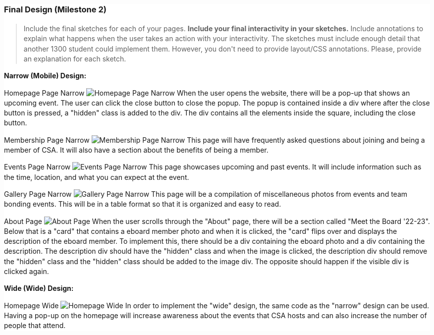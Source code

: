 ### Final Design (Milestone 2)
> Include the final sketches for each of your pages.
> **Include your final interactivity in your sketches.** Include annotations to explain what happens when the user takes an action with your interactivity.
> The sketches must include enough detail that another 1300 student could implement them.
> However, you don't need to provide layout/CSS annotations.
> Please, provide an explanation for each sketch.

**Narrow (Mobile) Design:**

Homepage Page Narrow
![Homepage Page Narrow](/design-plan/narrow_homepage_final.jpg)
When the user opens the website, there will be a pop-up that shows an upcoming event. The user can click the close button to close the popup. The popup is contained inside a div where after the close button is pressed, a "hidden" class is added to the div. The div contains all the elements inside the square, including the close button.

Membership Page Narrow
![Membership Page Narrow](/design-plan/narrow_membership_final.jpg)
This page will have frequently asked questions about joining and being a member of CSA. It will also have a section about the benefits of being a member.

Events Page Narrow
![Events Page Narrow](/design-plan/narrow_events_final.jpg)
This page showcases upcoming and past events. It will include information such as the time, location, and what you can expect at the event.

Gallery Page Narrow
![Gallery Page Narrow](/design-plan/narrow_gallery_final.jpg)
This page will be a compilation of miscellaneous photos from events and team bonding events. This will be in a table format so that it is organized and easy to read.

About Page
![About Page](/design-plan/narrow_about_final.jpg)
When the user scrolls through the "About" page, there will be a section called "Meet the Board '22-23". Below that is a "card" that contains a eboard member photo and when it is clicked, the "card" flips over and displays the description of the eboard member. To implement this, there should be a div containing the eboard photo and a div containing the description. The description div should have the "hidden" class and when the image is clicked, the description div should remove the "hidden" class and the "hidden" class should be added to the image div. The opposite should happen if the visible div is clicked again.


**Wide (Wide) Design:**

Homepage Wide
![Homepage Wide](/design-plan/wide_homepage_final.jpg)
In order to implement the "wide" design, the same code as the "narrow" design can be used. Having a pop-up on the homepage will increase awareness about the events that CSA hosts and can also increase the number of people that attend.
